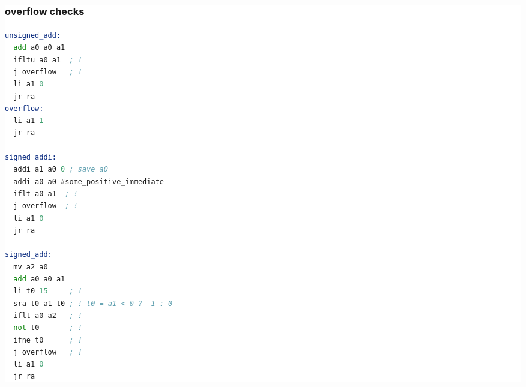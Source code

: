 ### overflow checks

```asm
unsigned_add:
  add a0 a0 a1
  ifltu a0 a1  ; !
  j overflow   ; !
  li a1 0
  jr ra
overflow:
  li a1 1
  jr ra

signed_addi:
  addi a1 a0 0 ; save a0
  addi a0 a0 #some_positive_immediate
  iflt a0 a1  ; !
  j overflow  ; !
  li a1 0
  jr ra

signed_add:
  mv a2 a0
  add a0 a0 a1
  li t0 15     ; !
  sra t0 a1 t0 ; ! t0 = a1 < 0 ? -1 : 0
  iflt a0 a2   ; !
  not t0       ; !
  ifne t0      ; !
  j overflow   ; !
  li a1 0
  jr ra
```
